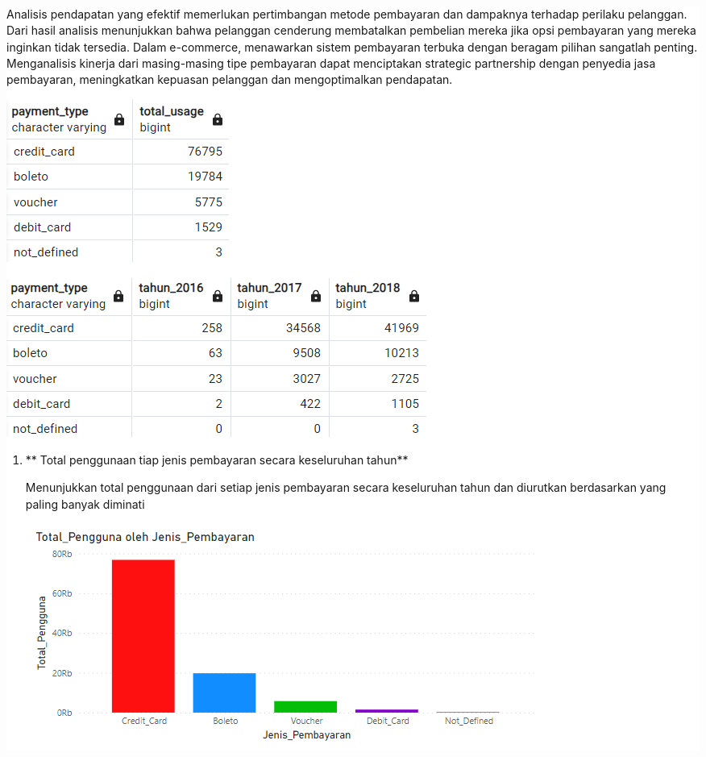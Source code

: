 Analisis pendapatan yang efektif memerlukan pertimbangan metode pembayaran dan dampaknya terhadap perilaku pelanggan. Dari hasil analisis menunjukkan bahwa pelanggan cenderung membatalkan pembelian mereka jika opsi pembayaran yang mereka inginkan tidak tersedia. Dalam e-commerce, menawarkan sistem pembayaran terbuka dengan beragam pilihan sangatlah penting. Menganalisis kinerja dari masing-masing tipe pembayaran dapat menciptakan strategic partnership dengan penyedia jasa pembayaran, meningkatkan kepuasan pelanggan dan mengoptimalkan pendapatan.

![total usage](https://github.com/MukhlishHaq/Analyzing_E-Commerce_Business_Performance/blob/master/visualization/Overview%203.png)

![usage each year](https://github.com/MukhlishHaq/Analyzing_E-Commerce_Business_Performance/blob/master/visualization/Overview%204.png)

1. ** Total penggunaan tiap jenis pembayaran secara keseluruhan tahun**

    Menunjukkan total penggunaan dari setiap jenis pembayaran secara keseluruhan tahun dan diurutkan berdasarkan yang paling banyak diminati

   ![total usage visual](https://github.com/MukhlishHaq/Analyzing_E-Commerce_Business_Performance/blob/master/visualization/annual_payment%201.png)
